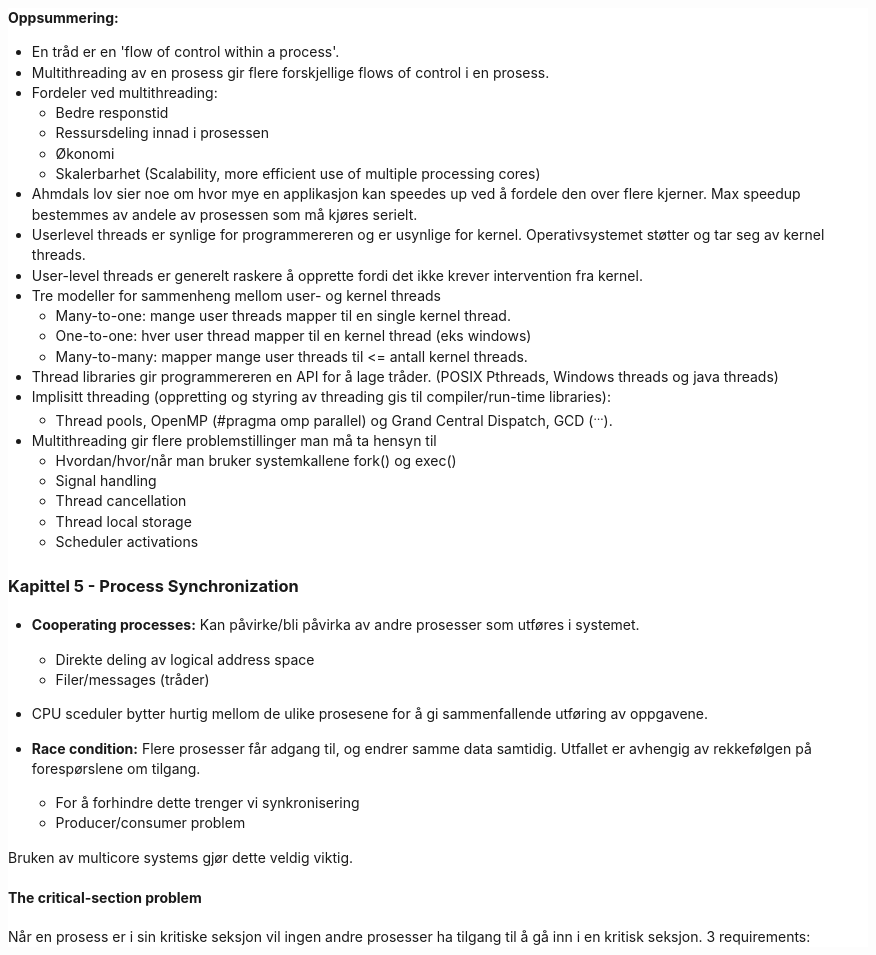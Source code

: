 **Oppsummering:**

- En tråd er en 'flow of control within a process'.
- Multithreading av en prosess gir flere forskjellige flows of control i en prosess.
- Fordeler ved multithreading:
  - Bedre responstid
  - Ressursdeling innad i prosessen
  - Økonomi
  - Skalerbarhet (Scalability, more efficient use of multiple processing cores)
- Ahmdals lov sier noe om hvor mye en applikasjon kan speedes up ved å fordele den over flere kjerner. Max speedup bestemmes av andele av prosessen som må kjøres serielt.
- Userlevel threads er synlige for programmereren og er usynlige for kernel. Operativsystemet støtter og tar seg av kernel threads.
- User-level threads er generelt raskere å opprette fordi det ikke krever intervention fra kernel.
- Tre modeller for sammenheng mellom user- og kernel threads
  - Many-to-one: mange user threads mapper til en single kernel thread.
  - One-to-one:  hver user thread mapper til en kernel thread (eks windows)
  - Many-to-many: mapper mange user threads til <= antall kernel threads.
- Thread libraries gir programmereren en API for å lage tråder. (POSIX Pthreads, Windows threads og java threads)
- Implisitt threading (oppretting og styring av threading gis til compiler/run-time libraries):
  - Thread pools, OpenMP (#pragma omp parallel) og Grand Central Dispatch, GCD (<sup>&#x2026;</sup>).
- Multithreading gir flere problemstillinger man må ta hensyn til
  - Hvordan/hvor/når man bruker systemkallene fork() og exec()
  - Signal handling
  - Thread cancellation
  - Thread local storage
  - Scheduler activations

<a id="org0d82e50"></a>

### Kapittel 5 - Process Synchronization

- **Cooperating processes:** Kan påvirke/bli påvirka av andre prosesser som utføres i systemet.
  - Direkte deling av logical address space
  - Filer/messages (tråder)

- CPU sceduler bytter hurtig mellom de ulike prosesene for å gi sammenfallende utføring av oppgavene.

- **Race condition:** Flere prosesser får adgang til, og endrer samme data samtidig. Utfallet er avhengig av rekkefølgen på forespørslene om tilgang.
  - For å forhindre dette trenger vi synkronisering
  - Producer/consumer problem

Bruken av multicore systems gjør dette veldig viktig.

<a id="org69729d0"></a>

#### The critical-section problem

Når en prosess er i sin kritiske seksjon vil ingen andre prosesser ha tilgang til å gå inn i en kritisk seksjon.
3 requirements:
